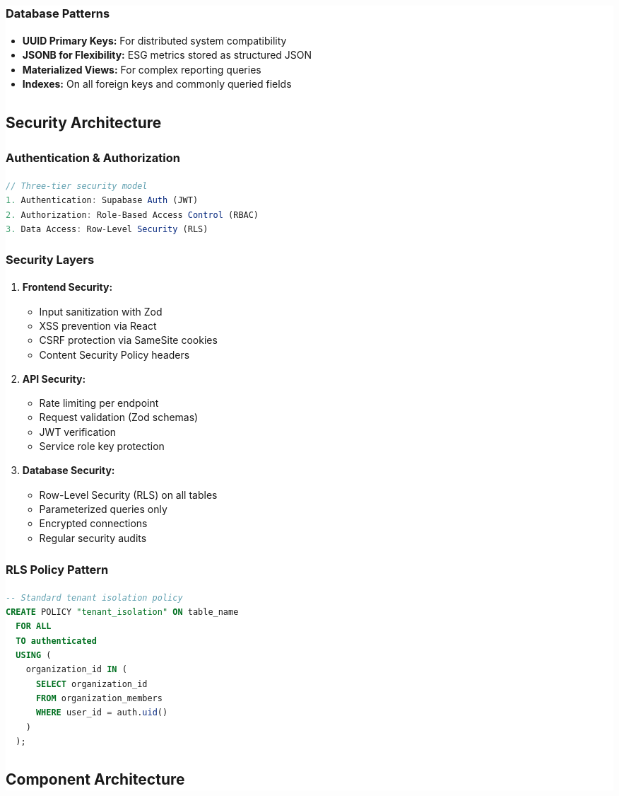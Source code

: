 ### Database Patterns
- **UUID Primary Keys:** For distributed system compatibility
- **JSONB for Flexibility:** ESG metrics stored as structured JSON
- **Materialized Views:** For complex reporting queries
- **Indexes:** On all foreign keys and commonly queried fields

## Security Architecture

### Authentication & Authorization
```typescript
// Three-tier security model
1. Authentication: Supabase Auth (JWT)
2. Authorization: Role-Based Access Control (RBAC)
3. Data Access: Row-Level Security (RLS)
```

### Security Layers
1. **Frontend Security:**
   - Input sanitization with Zod
   - XSS prevention via React
   - CSRF protection via SameSite cookies
   - Content Security Policy headers

2. **API Security:**
   - Rate limiting per endpoint
   - Request validation (Zod schemas)
   - JWT verification
   - Service role key protection

3. **Database Security:**
   - Row-Level Security (RLS) on all tables
   - Parameterized queries only
   - Encrypted connections
   - Regular security audits

### RLS Policy Pattern
```sql
-- Standard tenant isolation policy
CREATE POLICY "tenant_isolation" ON table_name
  FOR ALL
  TO authenticated
  USING (
    organization_id IN (
      SELECT organization_id 
      FROM organization_members 
      WHERE user_id = auth.uid()
    )
  );
```

## Component Architecture
